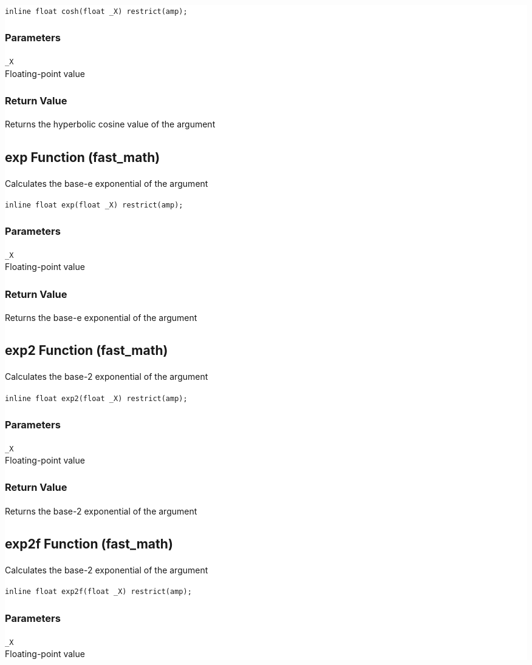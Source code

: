```  
inline float cosh(float _X) restrict(amp);
```  
  
### Parameters  
 `_X`  
 Floating-point value  
  
### Return Value  
 Returns the hyperbolic cosine value of the argument  
  
##  <a name="exp_function"></a>  exp Function (fast_math)  
 Calculates the base-e exponential of the argument  
  
```  
inline float exp(float _X) restrict(amp);
```  
  
### Parameters  
 `_X`  
 Floating-point value  
  
### Return Value  
 Returns the base-e exponential of the argument  
  
##  <a name="exp2_function"></a>  exp2 Function (fast_math)  
 Calculates the base-2 exponential of the argument  
  
```  
inline float exp2(float _X) restrict(amp);
```  
  
### Parameters  
 `_X`  
 Floating-point value  
  
### Return Value  
 Returns the base-2 exponential of the argument  
  
##  <a name="exp2f_function"></a>  exp2f Function (fast_math)  
 Calculates the base-2 exponential of the argument  
  
```  
inline float exp2f(float _X) restrict(amp);
```  
  
### Parameters  
 `_X`  
 Floating-point value  
  